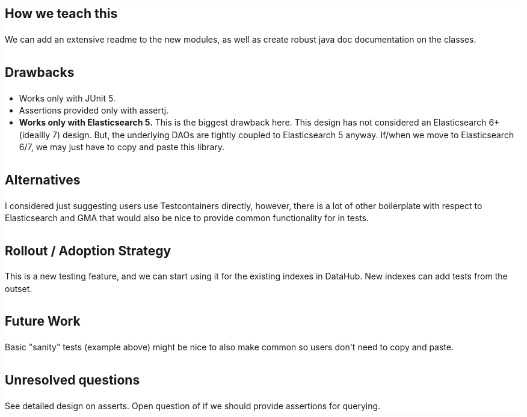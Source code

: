 ## How we teach this

We can add an extensive readme to the new modules, as well as create robust java doc documentation on the classes.

## Drawbacks

- Works only with JUnit 5.
- Assertions provided only with assertj.
- **Works only with Elasticsearch 5.** This is the biggest drawback here. This design has not considered an
  Elasticsearch 6+ (ideallly 7) design. But, the underlying DAOs are tightly coupled to Elasticsearch 5 anyway. If/when
  we move to Elasticsearch 6/7, we may just have to copy and paste this library.

## Alternatives

I considered just suggesting users use Testcontainers directly, however, there is a lot of other boilerplate with
respect to Elasticsearch and GMA that would also be nice to provide common functionality for in tests.

## Rollout / Adoption Strategy

This is a new testing feature, and we can start using it for the existing indexes in DataHub. New indexes can add tests
from the outset.

## Future Work

Basic "sanity" tests (example above) might be nice to also make common so users don't need to copy and paste.

## Unresolved questions

See detailed design on asserts. Open question of if we should provide assertions for querying.
